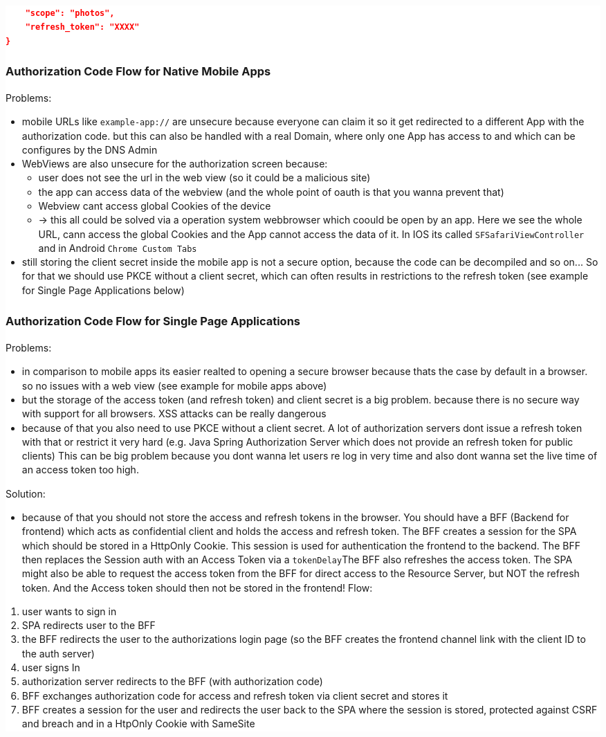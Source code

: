    ```json
	   "scope": "photos",
	   "refresh_token": "XXXX"
   }
   ```

### Authorization Code Flow for Native Mobile Apps
Problems: 
- mobile URLs like `example-app://` are unsecure because everyone can claim it so it get redirected to a different App with the authorization code. but this can also be handled with a real Domain, where only one App has access to and which can be configures by the DNS Admin
- WebViews are also unsecure for the authorization screen because:
	- user does not see the url in the web view (so it could be a malicious site)
	- the app can access data of the webview (and the whole point of oauth is that you wanna prevent that)
	- Webview cant access global Cookies of the device
	- -> this all could be solved via a operation system webbrowser which coould be open by an app. Here we see the whole URL, cann access the global Cookies and the App cannot access the data of it. In IOS its called `SFSafariViewController`and in Android `Chrome Custom Tabs`
- still storing the client secret inside the mobile app is not a secure option, because the code can be decompiled and so on... So for that we should use PKCE without a client secret, which can often results in restrictions to the refresh token (see example for Single Page Applications below)

### Authorization Code Flow for Single Page Applications
Problems: 
- in comparison to mobile apps its easier realted to opening a secure browser because thats the case by default in a browser. so no issues with a web view (see example for mobile apps above)
- but the storage of the access token (and refresh token) and client secret is a big problem. because there is no secure way with support for all browsers. XSS attacks can be really dangerous
- because of that you also need to use PKCE without a client secret. A lot of authorization servers dont issue a refresh token with that or restrict it very hard (e.g. Java Spring Authorization Server which does not provide an refresh token for public clients) This can be big problem because you dont wanna let users re log in very time and also dont wanna set the live time of an access token too high.

Solution:
- because of that you should not store the access and refresh tokens in the browser. You should have a BFF (Backend for frontend) which acts as confidential client and holds the access and refresh token. The BFF creates a session for the SPA which should be stored in a HttpOnly Cookie. This session is used for authentication the frontend to the backend. The BFF then replaces the Session auth with an Access Token via a `tokenDelay`The BFF also refreshes the access token. The SPA might also be able to request the access token from the BFF for direct access to the Resource Server, but NOT the refresh token. And the Access token should then not be stored in the frontend!
Flow:
1. user wants to sign in
2. SPA redirects user to the BFF
3. the BFF redirects the user to the authorizations login page (so the BFF creates the frontend channel link with the client ID to the auth server)
4. user signs In
5. authorization server redirects to the BFF (with authorization code)
6. BFF exchanges authorization code for access and refresh token via client secret and stores it
7. BFF creates a session for the user and redirects the user back to the SPA where the session is stored, protected against CSRF and breach and in a HtpOnly Cookie with SameSite
